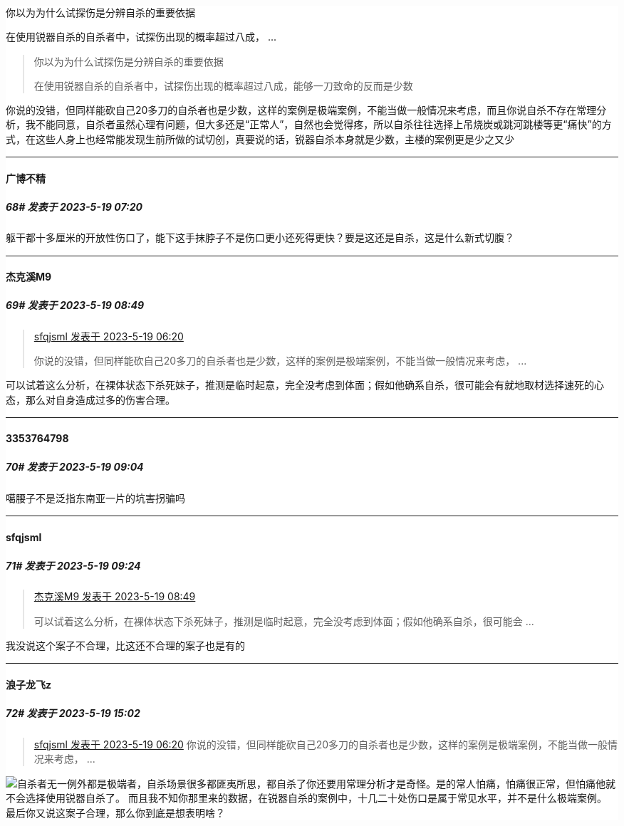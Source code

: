 你以为为什么试探伤是分辨自杀的重要依据

在使用锐器自杀的自杀者中，试探伤出现的概率超过八成， ...</blockquote><blockquote>你以为为什么试探伤是分辨自杀的重要依据

在使用锐器自杀的自杀者中，试探伤出现的概率超过八成，能够一刀致命的反而是少数</blockquote>
你说的没错，但同样能砍自己20多刀的自杀者也是少数，这样的案例是极端案例，不能当做一般情况来考虑，而且你说自杀不存在常理分析，我不能同意，自杀者虽然心理有问题，但大多还是“正常人”，自然也会觉得疼，所以自杀往往选择上吊烧炭或跳河跳楼等更“痛快”的方式，在这些人身上也经常能发现生前所做的试切创，真要说的话，锐器自杀本身就是少数，主楼的案例更是少之又少


*****

####  广博不精  
##### 68#       发表于 2023-5-19 07:20

躯干都十多厘米的开放性伤口了，能下这手抹脖子不是伤口更小还死得更快？要是这还是自杀，这是什么新式切腹？


*****

####  杰克溪M9  
##### 69#       发表于 2023-5-19 08:49

<blockquote><a href="httphttps://bbs.saraba1st.com/2b/forum.php?mod=redirect&amp;goto=findpost&amp;pid=60897763&amp;ptid=2133285" target="_blank">sfqjsml 发表于 2023-5-19 06:20</a>

你说的没错，但同样能砍自己20多刀的自杀者也是少数，这样的案例是极端案例，不能当做一般情况来考虑， ...</blockquote>
可以试着这么分析，在裸体状态下杀死妹子，推测是临时起意，完全没考虑到体面；假如他确系自杀，很可能会有就地取材选择速死的心态，那么对自身造成过多的伤害合理。


*****

####  3353764798  
##### 70#       发表于 2023-5-19 09:04

噶腰子不是泛指东南亚一片的坑害拐骗吗


*****

####  sfqjsml  
##### 71#       发表于 2023-5-19 09:24

<blockquote><a href="httphttps://bbs.saraba1st.com/2b/forum.php?mod=redirect&amp;goto=findpost&amp;pid=60898332&amp;ptid=2133285" target="_blank">杰克溪M9 发表于 2023-5-19 08:49</a>

可以试着这么分析，在裸体状态下杀死妹子，推测是临时起意，完全没考虑到体面；假如他确系自杀，很可能会 ...</blockquote>
我没说这个案子不合理，比这还不合理的案子也是有的


*****

####  浪子龙飞z  
##### 72#       发表于 2023-5-19 15:02

<blockquote><a href="httphttps://bbs.saraba1st.com/2b/forum.php?mod=redirect&amp;goto=findpost&amp;pid=60897763&amp;ptid=2133285" target="_blank">sfqjsml 发表于 2023-5-19 06:20</a>
你说的没错，但同样能砍自己20多刀的自杀者也是少数，这样的案例是极端案例，不能当做一般情况来考虑， ...</blockquote>
<img src="https://static.saraba1st.com/image/smiley/face2017/124.png" referrerpolicy="no-referrer">自杀者无一例外都是极端者，自杀场景很多都匪夷所思，都自杀了你还要用常理分析才是奇怪。是的常人怕痛，怕痛很正常，但怕痛他就不会选择使用锐器自杀了。
而且我不知你那里来的数据，在锐器自杀的案例中，十几二十处伤口是属于常见水平，并不是什么极端案例。
最后你又说这案子合理，那么你到底是想表明啥？
